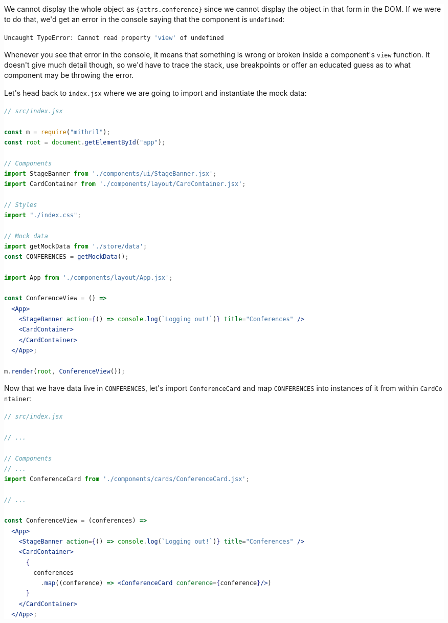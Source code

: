 We cannot display the whole object as `{attrs.conference}` since we cannot display the object in that form in the DOM. If we were to do that, we'd get an error in the console saying that the component is `undefined`:

```bash
Uncaught TypeError: Cannot read property 'view' of undefined
```

Whenever you see that error in the console, it means that something is wrong or broken inside a component's `view` function. It doesn't give much detail though, so we'd have to trace the stack, use breakpoints or offer an educated guess as to what component may be throwing the error.

Let's head back to `index.jsx` where we are going to import and instantiate the mock data:

```jsx
// src/index.jsx

const m = require("mithril");
const root = document.getElementById("app");

// Components
import StageBanner from './components/ui/StageBanner.jsx';
import CardContainer from './components/layout/CardContainer.jsx';

// Styles
import "./index.css";

// Mock data
import getMockData from './store/data';
const CONFERENCES = getMockData();

import App from './components/layout/App.jsx';

const ConferenceView = () =>
  <App>
    <StageBanner action={() => console.log(`Logging out!`)} title="Conferences" />
    <CardContainer>
    </CardContainer>
  </App>;

m.render(root, ConferenceView());
```

Now that we have data live in `CONFERENCES`, let's import `ConferenceCard` and map `CONFERENCES` into instances of it from within `CardContainer`:


```jsx
// src/index.jsx

// ...

// Components
// ...
import ConferenceCard from './components/cards/ConferenceCard.jsx';

// ...

const ConferenceView = (conferences) =>
  <App>
    <StageBanner action={() => console.log(`Logging out!`)} title="Conferences" />
    <CardContainer>
      {
        conferences
          .map((conference) => <ConferenceCard conference={conference}/>)
      }
    </CardContainer>
  </App>;
```